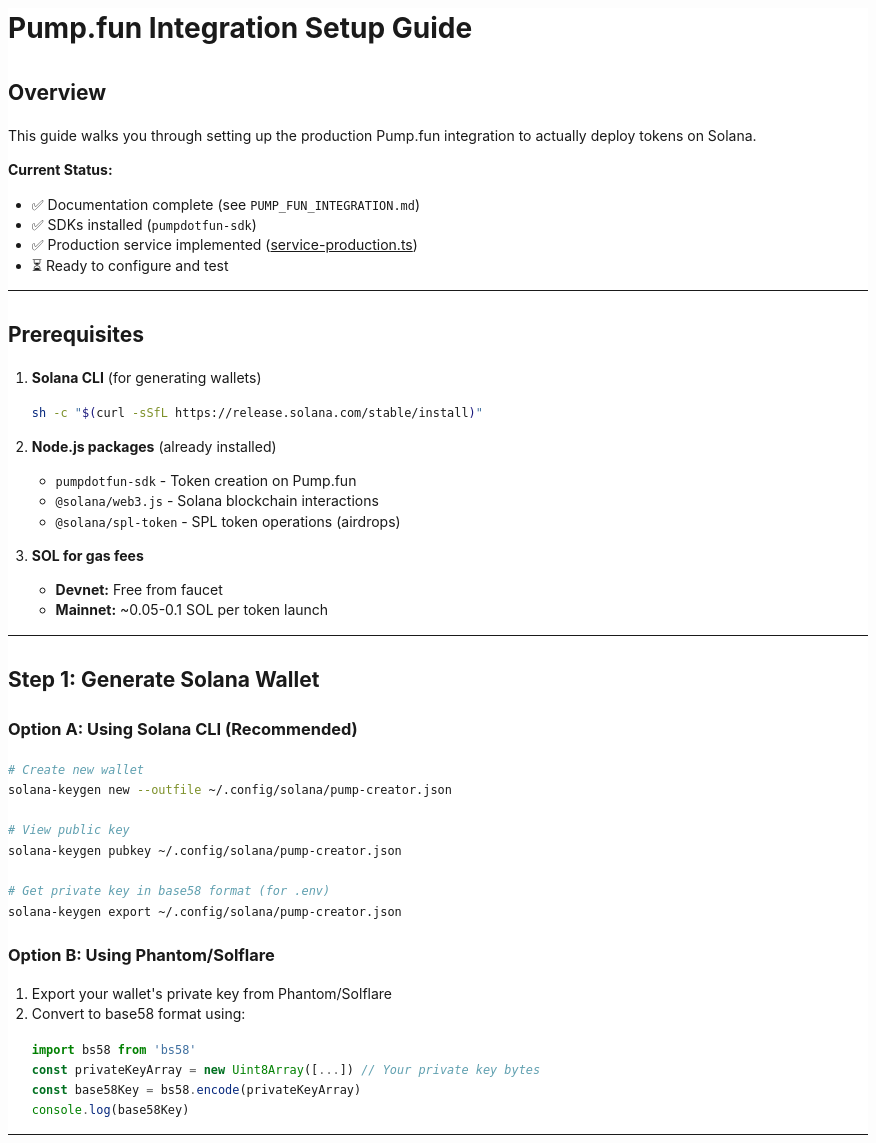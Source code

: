 # Pump.fun Integration Setup Guide

## Overview

This guide walks you through setting up the production Pump.fun integration to actually deploy tokens on Solana.

**Current Status:**
- ✅ Documentation complete (see `PUMP_FUN_INTEGRATION.md`)
- ✅ SDKs installed (`pumpdotfun-sdk`)
- ✅ Production service implemented ([service-production.ts](lib/pump-fun/service-production.ts))
- ⏳ Ready to configure and test

---

## Prerequisites

1. **Solana CLI** (for generating wallets)
   ```bash
   sh -c "$(curl -sSfL https://release.solana.com/stable/install)"
   ```

2. **Node.js packages** (already installed)
   - `pumpdotfun-sdk` - Token creation on Pump.fun
   - `@solana/web3.js` - Solana blockchain interactions
   - `@solana/spl-token` - SPL token operations (airdrops)

3. **SOL for gas fees**
   - **Devnet:** Free from faucet
   - **Mainnet:** ~0.05-0.1 SOL per token launch

---

## Step 1: Generate Solana Wallet

### Option A: Using Solana CLI (Recommended)

```bash
# Create new wallet
solana-keygen new --outfile ~/.config/solana/pump-creator.json

# View public key
solana-keygen pubkey ~/.config/solana/pump-creator.json

# Get private key in base58 format (for .env)
solana-keygen export ~/.config/solana/pump-creator.json
```

### Option B: Using Phantom/Solflare

1. Export your wallet's private key from Phantom/Solflare
2. Convert to base58 format using:
   ```javascript
   import bs58 from 'bs58'
   const privateKeyArray = new Uint8Array([...]) // Your private key bytes
   const base58Key = bs58.encode(privateKeyArray)
   console.log(base58Key)
   ```

---